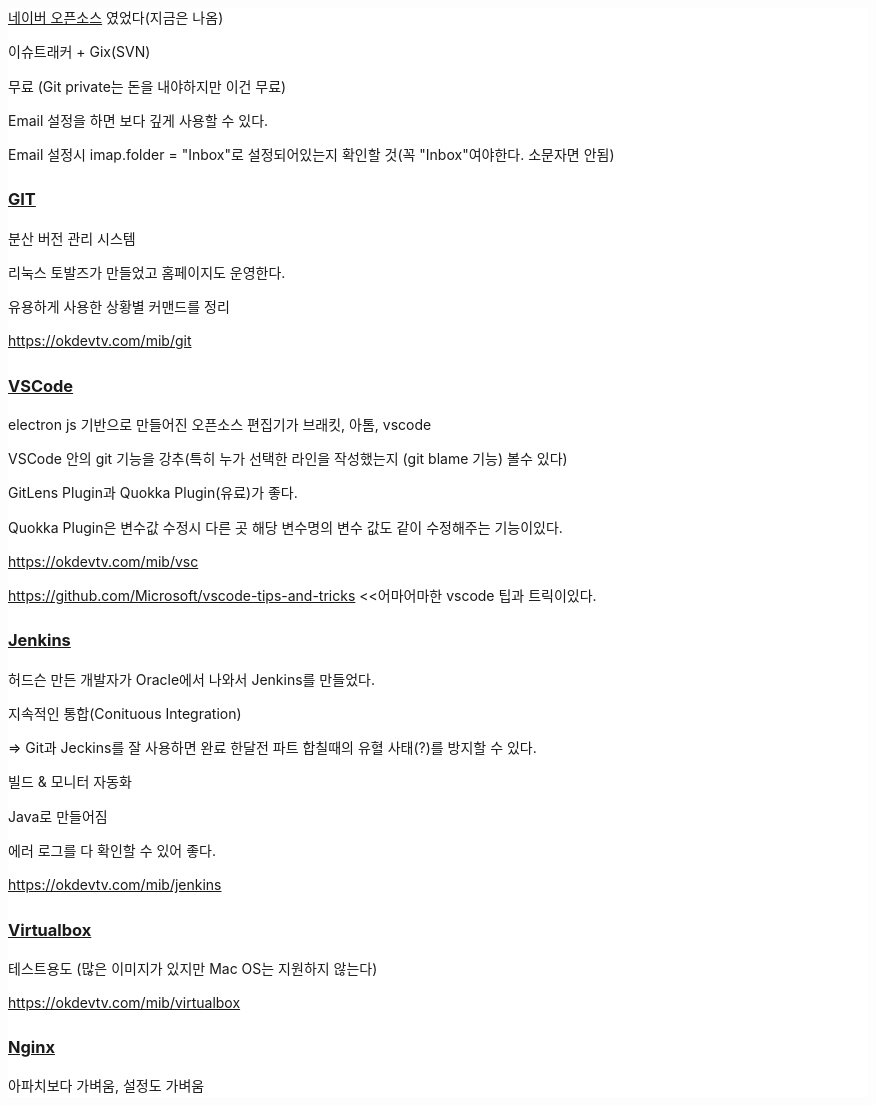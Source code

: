 [네이버 오픈소스](https://naver.github.io/) 였었다(지금은 나옴)

이슈트래커 + Gix(SVN)

무료 (Git private는 돈을 내야하지만 이건 무료)

Email 설정을 하면 보다 깊게 사용할 수 있다. 

Email 설정시 imap.folder = "Inbox"로 설정되어있는지 확인할 것(꼭 "Inbox"여야한다. 소문자면 안됨)



### [GIT](https://git-scm.com/)

분산 버전 관리 시스템

리눅스 토발즈가 만들었고 홈페이지도 운영한다.

유용하게 사용한 상황별 커맨드를 정리 

https://okdevtv.com/mib/git


### [VSCode](https://code.visualstudio.com/)

electron js 기반으로 만들어진 오픈소스 편집기가 브래킷, 아톰, vscode

VSCode 안의 git 기능을 강추(특히 누가 선택한 라인을 작성했는지 (git blame 기능) 볼수 있다)

GitLens Plugin과 Quokka Plugin(유료)가 좋다.

Quokka Plugin은 변수값 수정시 다른 곳 해당 변수명의 변수 값도 같이 수정해주는 기능이있다.

https://okdevtv.com/mib/vsc

https://github.com/Microsoft/vscode-tips-and-tricks <<어마어마한 vscode 팁과 트릭이있다. 

### [Jenkins](https://jenkins.io/)

허드슨 만든 개발자가 Oracle에서 나와서 Jenkins를 만들었다.

지속적인 통합(Conituous Integration) 

=> Git과 Jeckins를 잘 사용하면 완료 한달전 파트 합칠때의 유혈 사태(?)를 방지할 수 있다.

빌드 & 모니터 자동화

Java로 만들어짐

에러 로그를 다 확인할 수 있어 좋다. 

https://okdevtv.com/mib/jenkins

### [Virtualbox](https://www.virtualbox.org/)

테스트용도 (많은 이미지가 있지만 Mac OS는 지원하지 않는다)

https://okdevtv.com/mib/virtualbox

### [Nginx](https://www.nginx.com/)

아파치보다 가벼움, 설정도 가벼움
